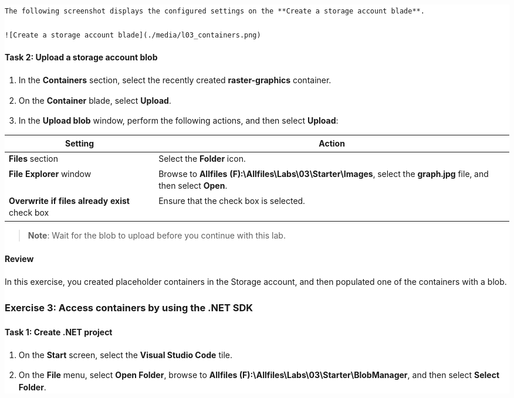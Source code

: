     The following screenshot displays the configured settings on the **Create a storage account blade**.

    ![Create a storage account blade](./media/l03_containers.png)

#### Task 2: Upload a storage account blob

1.  In the **Containers** section, select the recently created **raster-graphics** container.

1.	On the **Container** blade, select **Upload**.

1.	In the **Upload blob** window, perform the following actions, and then select **Upload**:

   | Setting                           | Action                                                       |
   | --------------------------------- | ------------------------------------------------------------ |
   | **Files** section   | Select the **Folder** icon.                                    |
   | **File Explorer** window        | Browse to **Allfiles (F):\\Allfiles\\Labs\\03\\Starter\\Images**, select the **graph.jpg** file, and then select **Open**. |
   | **Overwrite if files already exist** check box | Ensure that the check box is selected.                        |
   
   > **Note**: Wait for the blob to upload before you continue with this lab.

#### Review

In this exercise, you created placeholder containers in the Storage account, and then populated one of the containers with a blob.

### Exercise 3: Access containers by using the .NET SDK

#### Task 1: Create .NET project

1.  On the **Start** screen, select the **Visual Studio Code** tile.

1.  On the **File** menu, select **Open Folder**, browse to **Allfiles (F):\\Allfiles\\Labs\\03\\Starter\\BlobManager**, and then select **Select Folder**.
